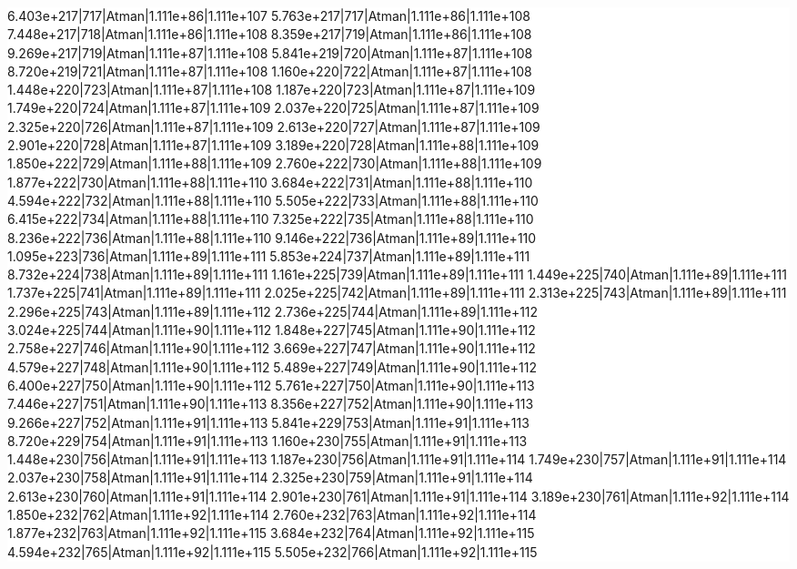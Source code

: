 6.403e+217|717|Atman|1.111e+86|1.111e+107
5.763e+217|717|Atman|1.111e+86|1.111e+108
7.448e+217|718|Atman|1.111e+86|1.111e+108
8.359e+217|719|Atman|1.111e+86|1.111e+108
9.269e+217|719|Atman|1.111e+87|1.111e+108
5.841e+219|720|Atman|1.111e+87|1.111e+108
8.720e+219|721|Atman|1.111e+87|1.111e+108
1.160e+220|722|Atman|1.111e+87|1.111e+108
1.448e+220|723|Atman|1.111e+87|1.111e+108
1.187e+220|723|Atman|1.111e+87|1.111e+109
1.749e+220|724|Atman|1.111e+87|1.111e+109
2.037e+220|725|Atman|1.111e+87|1.111e+109
2.325e+220|726|Atman|1.111e+87|1.111e+109
2.613e+220|727|Atman|1.111e+87|1.111e+109
2.901e+220|728|Atman|1.111e+87|1.111e+109
3.189e+220|728|Atman|1.111e+88|1.111e+109
1.850e+222|729|Atman|1.111e+88|1.111e+109
2.760e+222|730|Atman|1.111e+88|1.111e+109
1.877e+222|730|Atman|1.111e+88|1.111e+110
3.684e+222|731|Atman|1.111e+88|1.111e+110
4.594e+222|732|Atman|1.111e+88|1.111e+110
5.505e+222|733|Atman|1.111e+88|1.111e+110
6.415e+222|734|Atman|1.111e+88|1.111e+110
7.325e+222|735|Atman|1.111e+88|1.111e+110
8.236e+222|736|Atman|1.111e+88|1.111e+110
9.146e+222|736|Atman|1.111e+89|1.111e+110
1.095e+223|736|Atman|1.111e+89|1.111e+111
5.853e+224|737|Atman|1.111e+89|1.111e+111
8.732e+224|738|Atman|1.111e+89|1.111e+111
1.161e+225|739|Atman|1.111e+89|1.111e+111
1.449e+225|740|Atman|1.111e+89|1.111e+111
1.737e+225|741|Atman|1.111e+89|1.111e+111
2.025e+225|742|Atman|1.111e+89|1.111e+111
2.313e+225|743|Atman|1.111e+89|1.111e+111
2.296e+225|743|Atman|1.111e+89|1.111e+112
2.736e+225|744|Atman|1.111e+89|1.111e+112
3.024e+225|744|Atman|1.111e+90|1.111e+112
1.848e+227|745|Atman|1.111e+90|1.111e+112
2.758e+227|746|Atman|1.111e+90|1.111e+112
3.669e+227|747|Atman|1.111e+90|1.111e+112
4.579e+227|748|Atman|1.111e+90|1.111e+112
5.489e+227|749|Atman|1.111e+90|1.111e+112
6.400e+227|750|Atman|1.111e+90|1.111e+112
5.761e+227|750|Atman|1.111e+90|1.111e+113
7.446e+227|751|Atman|1.111e+90|1.111e+113
8.356e+227|752|Atman|1.111e+90|1.111e+113
9.266e+227|752|Atman|1.111e+91|1.111e+113
5.841e+229|753|Atman|1.111e+91|1.111e+113
8.720e+229|754|Atman|1.111e+91|1.111e+113
1.160e+230|755|Atman|1.111e+91|1.111e+113
1.448e+230|756|Atman|1.111e+91|1.111e+113
1.187e+230|756|Atman|1.111e+91|1.111e+114
1.749e+230|757|Atman|1.111e+91|1.111e+114
2.037e+230|758|Atman|1.111e+91|1.111e+114
2.325e+230|759|Atman|1.111e+91|1.111e+114
2.613e+230|760|Atman|1.111e+91|1.111e+114
2.901e+230|761|Atman|1.111e+91|1.111e+114
3.189e+230|761|Atman|1.111e+92|1.111e+114
1.850e+232|762|Atman|1.111e+92|1.111e+114
2.760e+232|763|Atman|1.111e+92|1.111e+114
1.877e+232|763|Atman|1.111e+92|1.111e+115
3.684e+232|764|Atman|1.111e+92|1.111e+115
4.594e+232|765|Atman|1.111e+92|1.111e+115
5.505e+232|766|Atman|1.111e+92|1.111e+115